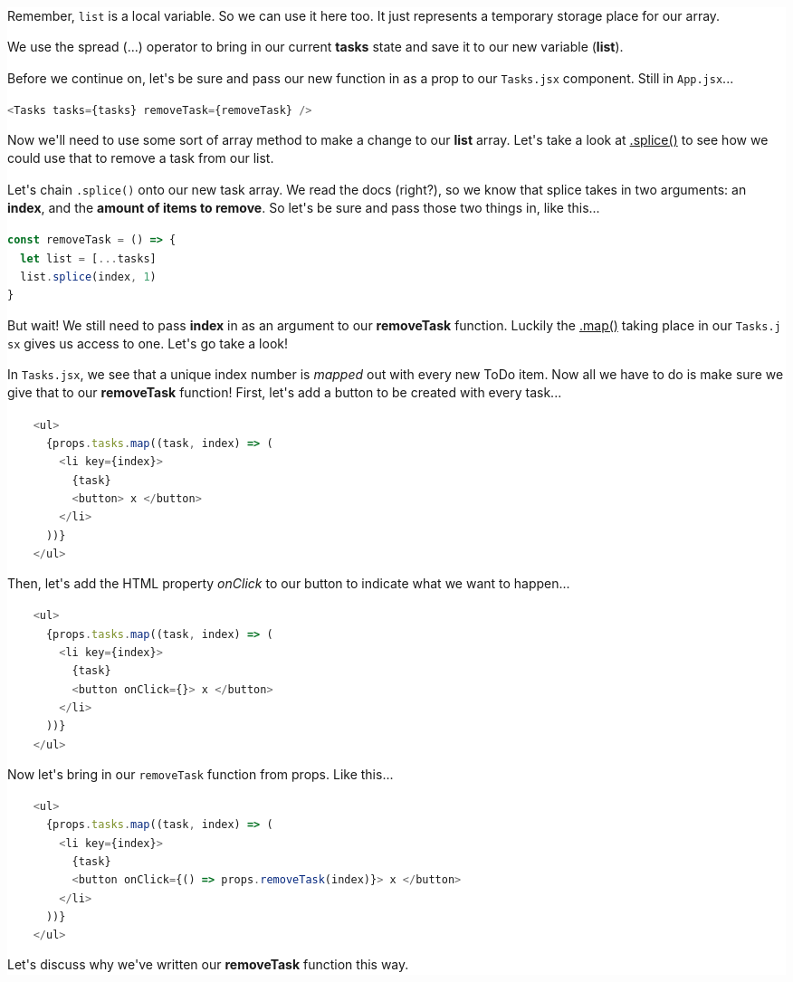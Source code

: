 Remember, `list` is a local variable. So we can use it here too. It just represents a temporary storage place for our array.

We use the spread (...) operator to bring in our current **tasks** state and save it to our new variable (**list**). 

Before we continue on, let's be sure and pass our new function in as a prop to our `Tasks.jsx` component. Still in `App.jsx`...
```js
<Tasks tasks={tasks} removeTask={removeTask} />
```

Now we'll need to use some sort of array method to make a change to our **list** array.  Let's take a look at [.splice()](https://developer.mozilla.org/en-US/docs/Web/JavaScript/Reference/Global_Objects/Array/splice) to see how we could use that to remove a task from our list.

Let's chain `.splice()` onto our new task array. We read the docs (right?), so we know that splice takes in two arguments: an **index**, and the **amount of items to remove**. So let's be sure and pass those two things in, like this...
```js
const removeTask = () => {
  let list = [...tasks]
  list.splice(index, 1)
}
```
But wait! We still need to pass **index** in as an argument to our **removeTask** function. Luckily the [.map()](https://developer.mozilla.org/en-US/docs/Web/JavaScript/Reference/Global_Objects/Array/map) taking place in our `Tasks.jsx` gives us access to one.  Let's go take a look!

In `Tasks.jsx`, we see that a unique index number is *mapped* out with every new ToDo item.  Now all we have to do is make sure we give that to our **removeTask** function! First, let's add a button to be created with every task...
```js
    <ul>
      {props.tasks.map((task, index) => (
        <li key={index}>
          {task} 
          <button> x </button>
        </li>
      ))}
    </ul>
```

Then, let's add the HTML property *onClick* to our button to indicate what we want to happen...
```js
    <ul>
      {props.tasks.map((task, index) => (
        <li key={index}>
          {task} 
          <button onClick={}> x </button>
        </li>
      ))}
    </ul>
```

Now let's bring in our `removeTask` function from props. Like this...
```js
    <ul>
      {props.tasks.map((task, index) => (
        <li key={index}>
          {task} 
          <button onClick={() => props.removeTask(index)}> x </button>
        </li>
      ))}
    </ul>
```
Let's discuss why we've written our **removeTask** function this way.  
